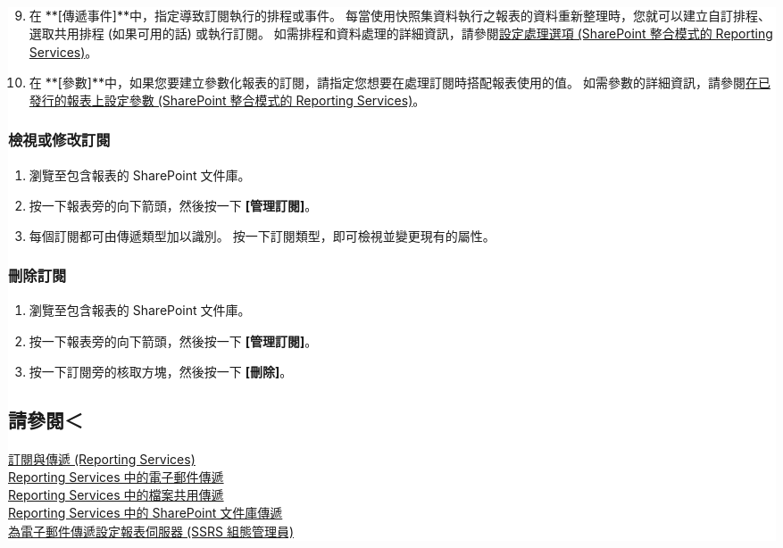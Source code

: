 9. 在 **[傳遞事件]**中，指定導致訂閱執行的排程或事件。 每當使用快照集資料執行之報表的資料重新整理時，您就可以建立自訂排程、選取共用排程 (如果可用的話) 或執行訂閱。 如需排程和資料處理的詳細資訊，請參閱[設定處理選項 &#40;SharePoint 整合模式的 Reporting Services&#41;](../../reporting-services/report-server-sharepoint/set-processing-options-reporting-services-in-sharepoint-integrated-mode.md)。  
  
10. 在 **[參數]**中，如果您要建立參數化報表的訂閱，請指定您想要在處理訂閱時搭配報表使用的值。 如需參數的詳細資訊，請參閱[在已發行的報表上設定參數 &#40;SharePoint 整合模式的 Reporting Services&#41;](../../reporting-services/report-design/set-parameters-on-a-published-report-sharepoint-integrated-mode.md)。  
  
###  <a name="bkmk_to_modify_subscription"></a> 檢視或修改訂閱  
  
1.  瀏覽至包含報表的 SharePoint 文件庫。  
  
2.  按一下報表旁的向下箭頭，然後按一下 **[管理訂閱]**。  
  
3.  每個訂閱都可由傳遞類型加以識別。 按一下訂閱類型，即可檢視並變更現有的屬性。  
  
###  <a name="bkmk_to_delete_subscription"></a> 刪除訂閱  
  
1.  瀏覽至包含報表的 SharePoint 文件庫。  
  
2.  按一下報表旁的向下箭頭，然後按一下 **[管理訂閱]**。  
  
3.  按一下訂閱旁的核取方塊，然後按一下 **[刪除]**。  
  
## <a name="see-also"></a>請參閱＜  
 [訂閱與傳遞 &#40;Reporting Services&#41;](../../reporting-services/subscriptions/subscriptions-and-delivery-reporting-services.md)   
 [Reporting Services 中的電子郵件傳遞](../../reporting-services/subscriptions/e-mail-delivery-in-reporting-services.md)   
 [Reporting Services 中的檔案共用傳遞](../../reporting-services/subscriptions/file-share-delivery-in-reporting-services.md)   
 [Reporting Services 中的 SharePoint 文件庫傳遞](../../reporting-services/subscriptions/sharepoint-library-delivery-in-reporting-services.md)   
 [為電子郵件傳遞設定報表伺服器 (SSRS 組態管理員)](http://msdn.microsoft.com/en-us/b838f970-d11a-4239-b164-8d11f4581d83)  
  
  
